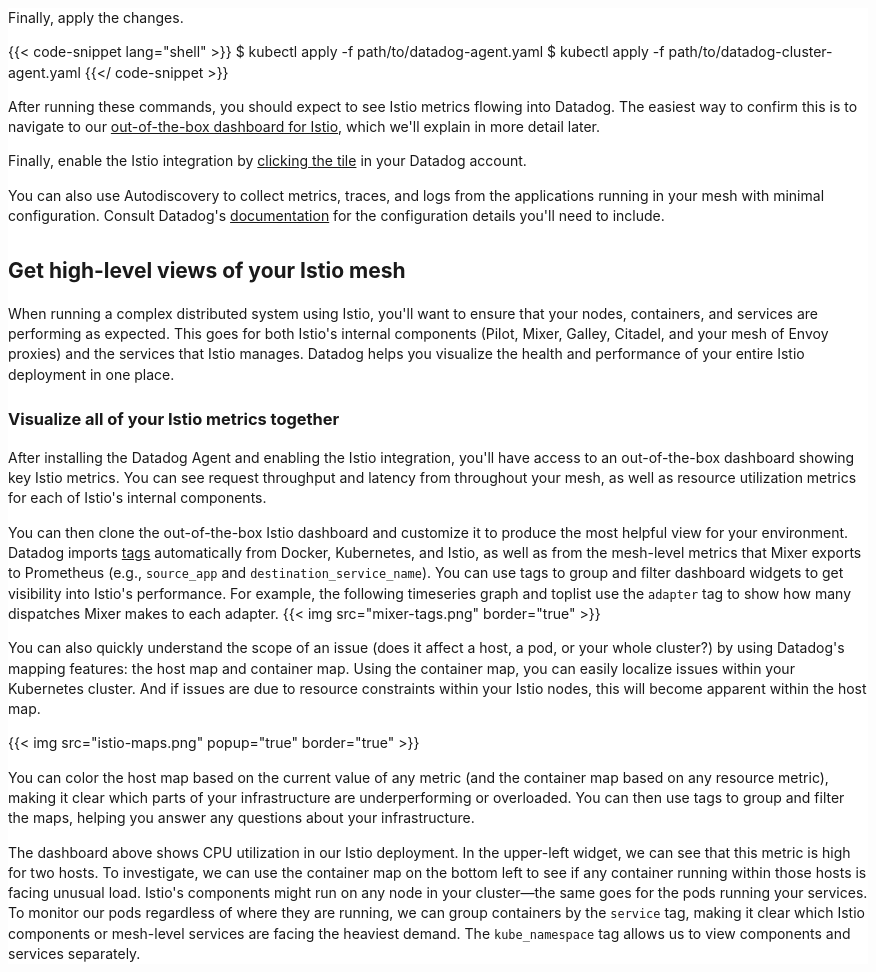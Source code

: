 Finally, apply the changes.

{{< code-snippet lang="shell" >}}
$ kubectl apply -f path/to/datadog-agent.yaml
$ kubectl apply -f path/to/datadog-cluster-agent.yaml
{{</ code-snippet >}}

After running these commands, you should expect to see Istio metrics flowing into Datadog. The easiest way to confirm this is to navigate to our [out-of-the-box dashboard for Istio][istio-dash], which we'll explain in more detail later.

Finally, enable the Istio integration by [clicking the tile][istio-tile] in your Datadog account.

You can also use Autodiscovery to collect metrics, traces, and logs from the applications running in your mesh with minimal configuration. Consult Datadog's [documentation][dd-integ-docs] for the configuration details you'll need to include. 


## Get high-level views of your Istio mesh
When running a complex distributed system using Istio, you'll want to ensure that your nodes, containers, and services are performing as expected. This goes for both Istio's internal components (Pilot, Mixer, Galley, Citadel, and your mesh of Envoy proxies) and the services that Istio manages. Datadog helps you visualize the health and performance of your entire Istio deployment in one place.

### Visualize all of your Istio metrics together
After installing the Datadog Agent and enabling the Istio integration, you'll have access to an out-of-the-box dashboard showing key Istio metrics. You can see request throughput and latency from throughout your mesh, as well as resource utilization metrics for each of Istio's internal components. 

You can then clone the out-of-the-box Istio dashboard and customize it to produce the most helpful view for your environment. Datadog imports [tags][dd-tags] automatically from Docker, Kubernetes, and Istio, as well as from the mesh-level metrics that Mixer exports to Prometheus (e.g., `source_app` and `destination_service_name`). You can use tags to group and filter dashboard widgets to get visibility into Istio's performance. For example, the following timeseries graph and toplist use the `adapter` tag to show how many dispatches Mixer makes to each adapter.
{{< img src="mixer-tags.png" border="true" >}}
 
You can also quickly understand the scope of an issue (does it affect a host, a pod, or your whole cluster?) by using Datadog's mapping features: the host map and container map. Using the container map, you can easily localize issues within your Kubernetes cluster. And if issues are due to resource constraints within your Istio nodes, this will become apparent within the host map.


 {{< img src="istio-maps.png" popup="true" border="true" >}}

You can color the host map based on the current value of any metric (and the container map based on any resource metric), making it clear which parts of your infrastructure are underperforming or overloaded. You can then use tags to group and filter the maps, helping you answer any questions about your infrastructure. 

The dashboard above shows CPU utilization in our Istio deployment. In the upper-left widget, we can see that this metric is high for two hosts. To investigate, we can use the container map on the bottom left to see if any container running within those hosts is facing unusual load. Istio's components might run on any node in your cluster—the same goes for the pods running your services. To monitor our pods regardless of where they are running, we can group containers by the `service` tag, making it clear which Istio components or mesh-level services are facing the heaviest demand. The `kube_namespace` tag allows us to view components and services separately.


[152]: https://hub.docker.com/layers/datadog/cluster-agent/1.5.2/images/sha256-cd9148640d4e41d4294765529a9569ef6d0b6a11d04844e745b9f9c1d6eebdf3?context=explore
[717]: https://github.com/DataDog/datadog-agent/releases/tag/7.17.0
[ad]: https://docs.datadoghq.com/agent/autodiscovery/
[ad-template]: https://docs.datadoghq.com/agent/autodiscovery/integrations/?tab=kubernetes
[ad-tv]: https://docs.datadoghq.com/agent/autodiscovery/template_variables/
[cluster-checks]: https://docs.datadoghq.com/agent/cluster_agent/clusterchecks/#cluster-agent
[cluster-role]: https://kubernetes.io/docs/reference/access-authn-authz/rbac/#role-and-clusterrole
[cluster-role-binding]: https://kubernetes.io/docs/reference/access-authn-authz/rbac/#rolebinding-and-clusterrolebinding
[config-hist-bucket]: https://docs.datadoghq.com/integrations/prometheus/#metrics
[dd-ad]: https://docs.datadoghq.com/agent/autodiscovery/?tab=agent
[dd-ad-autoconf]: https://www.datadoghq.com/blog/autodiscovery-docker-monitoring/#i-want-it-what-do-i-need-to-do
[dd-agent]: https://docs.datadoghq.com/agent/
[dd-agent-host-use]: https://docs.datadoghq.com/tracing/setup/python/#change-agent-hostname
[dd-anomaly]: https://www.datadoghq.com/blog/introducing-anomaly-detection-datadog/
[dd-api]: https://app.datadoghq.com/account/settings#api
[dd-cluster-agent]: https://docs.datadoghq.com/agent/kubernetes/cluster/
[dd-gh]: https://github.com/datadog/datadog-agent
[dd-instrument]: https://docs.datadoghq.com/tracing/setup/
[dd-integ-docs]: https://docs.datadoghq.com/integrations/
[dd-istio]: https://docs.datadoghq.com/integrations/istio/
[dd-istio-helm]: https://docs.datadoghq.com/tracing/setup/istio/#istio-configuration-and-installation
[dd-istio-integ]: https://docs.datadoghq.com/integrations/istio
[dd-istio-service]: https://docs.datadoghq.com/tracing/setup/istio/#create-a-headless-service-for-the-datadog-agent
[dd-istio-trace]: https://docs.datadoghq.com/tracing/setup/istio/
[dd-k8s-apm]: https://docs.datadoghq.com/agent/kubernetes/daemonset_setup/?tab=dockersocket#apm-and-distributed-tracing
[dd-k8s-intro]: https://www.datadoghq.com/blog/datadog-cluster-agent/
[dd-log-env]: https://docs.datadoghq.com/agent/docker/log/?tab=containerinstallation#one-step-install-to-collect-all-the-container-logs
[dd-log-patterns]: https://docs.datadoghq.com/logs/explorer/patterns/
[dd-logs-k8s]: https://docs.datadoghq.com/agent/kubernetes/daemonset_setup/?tab=dockersocket#log-collection
[dd-logs-kfile]: https://docs.datadoghq.com/agent/kubernetes/daemonset_setup/?tab=k8sfile#log-collection
[dd-no-sidecar]: https://docs.datadoghq.com/tracing/setup/istio/#disable-sidecar-injection-for-the-datadog-agent
[dd-service-map]: https://www.datadoghq.com/blog/service-map/
[dd-tags]: https://docs.datadoghq.com/tagging/
[dd-trace-sample]: https://docs.datadoghq.com/tracing/guide/trace_sampling_and_storage/
[dd-tracing-lib]: https://docs.datadoghq.com/developers/libraries/
[dd-tsa]: https://docs.datadoghq.com/tracing/trace_search_and_analytics/?tab=java
[dd-watchdog]: https://docs.datadoghq.com/watchdog/
[endpoint-check]: https://docs.datadoghq.com/agent/cluster_agent/endpointschecks/
[istio-auto-inject]: https://istio.io/docs/setup/kubernetes/additional-setup/sidecar-injection/#automatic-sidecar-injection
[istio-canary]: https://istio.io/blog/2017/0.1-canary/
[istio-dash]: https://app.datadoghq.com/screen/integration/30287/istio-dashboard
[istio-global-opts]: https://istio.io/docs/reference/config/installation-options/#global-options
[istio-install]: https://istio.io/docs/setup/install/
[istio-status-core]: https://istio.io/about/feature-stages/#core
[istio-tile]: https://app.datadoghq.com/account/settings#integrations/istio
[istio-tracing]: https://istio.io/docs/tasks/telemetry/distributed-tracing/overview/
[k8s-api]: https://kubernetes.io/docs/concepts/overview/kubernetes-api/
[k8s-daemonset]: https://kubernetes.io/docs/concepts/workloads/controllers/daemonset/
[k8s-deployment]: https://kubernetes.io/docs/concepts/workloads/controllers/deployment/
[k8s-headless-svc]: https://kubernetes.io/docs/concepts/services-networking/service/#headless-services
[k8s-secret]: https://kubernetes.io/docs/concepts/configuration/secret/
[k8s-service]: https://kubernetes.io/docs/concepts/services-networking/service/
[kube-annot]: https://kubernetes.io/docs/concepts/overview/working-with-objects/annotations/
[kube-deployment]: https://kubernetes.io/docs/concepts/workloads/controllers/deployment/
[mesh-labels]: https://github.com/istio/istio/blob/99f158b9ab9b524617bc6e0b0fb903028cc7756e/install/kubernetes/helm/istio/charts/mixer/templates/config.yaml#L665-L684
[meta-response]: https://godoc.org/github.com/DataDog/datadog-agent/pkg/clusteragent/api/v1#MetadataResponse
[part1]: /blog/istio-metrics
[part2]: /blog/istio-monitoring-tools
[part2-logs]: /blog/istio-monitoring-tools#istio-and-envoy-logging
[prom-addon-retention]: https://github.com/istio/istio/blob/5fcf87485eee9f6a2ddee4af0a56ba1b93844865/install/kubernetes/helm/istio/charts/prometheus/values.yaml#L9
[prom-histogram]: https://prometheus.io/docs/concepts/metric_types/#histogram
[rbac-cluster]: https://github.com/DataDog/datadog-agent/blob/a4cb7a99967d589477b405697c6eef58895364e9/Dockerfiles/manifests/cluster-agent/rbac/rbac-cluster-agent.yaml
[service-account]: https://kubernetes.io/docs/tasks/configure-pod-container/configure-service-account/
[service-map-color]: https://docs.datadoghq.com/tracing/visualization/services_map/#color
[trace-sample]: https://istio.io/docs/tasks/telemetry/distributed-tracing/overview/#trace-sampling
